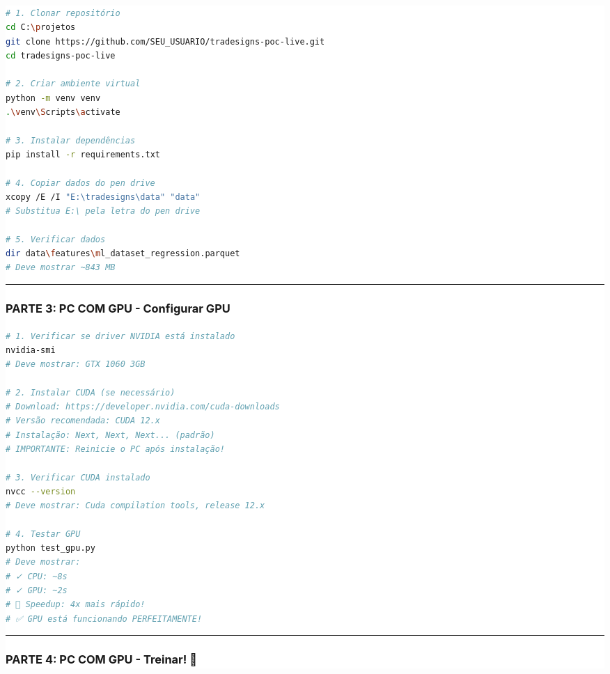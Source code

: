 ```bash
# 1. Clonar repositório
cd C:\projetos
git clone https://github.com/SEU_USUARIO/tradesigns-poc-live.git
cd tradesigns-poc-live

# 2. Criar ambiente virtual
python -m venv venv
.\venv\Scripts\activate

# 3. Instalar dependências
pip install -r requirements.txt

# 4. Copiar dados do pen drive
xcopy /E /I "E:\tradesigns\data" "data"
# Substitua E:\ pela letra do pen drive

# 5. Verificar dados
dir data\features\ml_dataset_regression.parquet
# Deve mostrar ~843 MB
```

---

### **PARTE 3: PC COM GPU - Configurar GPU**

```bash
# 1. Verificar se driver NVIDIA está instalado
nvidia-smi
# Deve mostrar: GTX 1060 3GB

# 2. Instalar CUDA (se necessário)
# Download: https://developer.nvidia.com/cuda-downloads
# Versão recomendada: CUDA 12.x
# Instalação: Next, Next, Next... (padrão)
# IMPORTANTE: Reinicie o PC após instalação!

# 3. Verificar CUDA instalado
nvcc --version
# Deve mostrar: Cuda compilation tools, release 12.x

# 4. Testar GPU
python test_gpu.py
# Deve mostrar:
# ✓ CPU: ~8s
# ✓ GPU: ~2s
# 🚀 Speedup: 4x mais rápido!
# ✅ GPU está funcionando PERFEITAMENTE!
```

---

### **PARTE 4: PC COM GPU - Treinar!** 🚀
